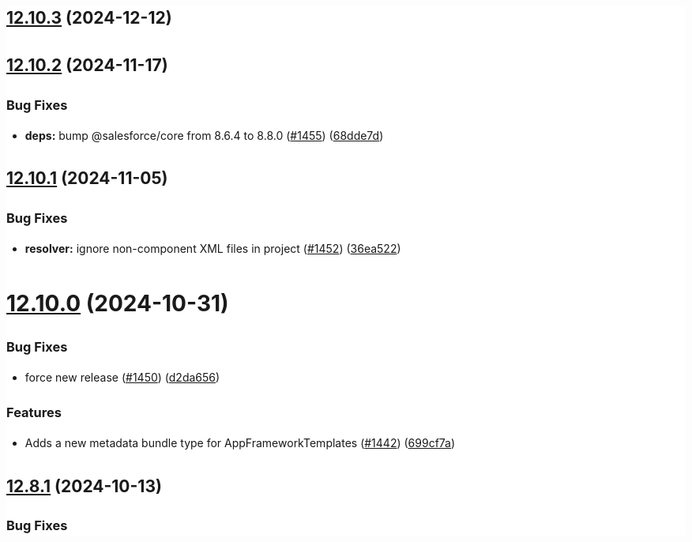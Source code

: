 

## [12.10.3](https://github.com/forcedotcom/source-deploy-retrieve/compare/12.10.2...12.10.3) (2024-12-12)



## [12.10.2](https://github.com/forcedotcom/source-deploy-retrieve/compare/12.10.1...12.10.2) (2024-11-17)


### Bug Fixes

* **deps:** bump @salesforce/core from 8.6.4 to 8.8.0 ([#1455](https://github.com/forcedotcom/source-deploy-retrieve/issues/1455)) ([68dde7d](https://github.com/forcedotcom/source-deploy-retrieve/commit/68dde7dde47c8c5a45452bfbd5ce4e4e140a53f1))



## [12.10.1](https://github.com/forcedotcom/source-deploy-retrieve/compare/12.10.0...12.10.1) (2024-11-05)


### Bug Fixes

* **resolver:** ignore non-component XML files in project ([#1452](https://github.com/forcedotcom/source-deploy-retrieve/issues/1452)) ([36ea522](https://github.com/forcedotcom/source-deploy-retrieve/commit/36ea522ff441486b3d9e7f55e60f1607e42998fc))



# [12.10.0](https://github.com/forcedotcom/source-deploy-retrieve/compare/12.8.1...12.10.0) (2024-10-31)


### Bug Fixes

* force new release ([#1450](https://github.com/forcedotcom/source-deploy-retrieve/issues/1450)) ([d2da656](https://github.com/forcedotcom/source-deploy-retrieve/commit/d2da656507e6e23c5bbc1e3f4527f8037245e6f5))


### Features

* Adds a new metadata bundle type for AppFrameworkTemplates ([#1442](https://github.com/forcedotcom/source-deploy-retrieve/issues/1442)) ([699cf7a](https://github.com/forcedotcom/source-deploy-retrieve/commit/699cf7ad1b60c7e1e97d32016a34587a342a6eda))



## [12.8.1](https://github.com/forcedotcom/source-deploy-retrieve/compare/12.8.0...12.8.1) (2024-10-13)


### Bug Fixes
